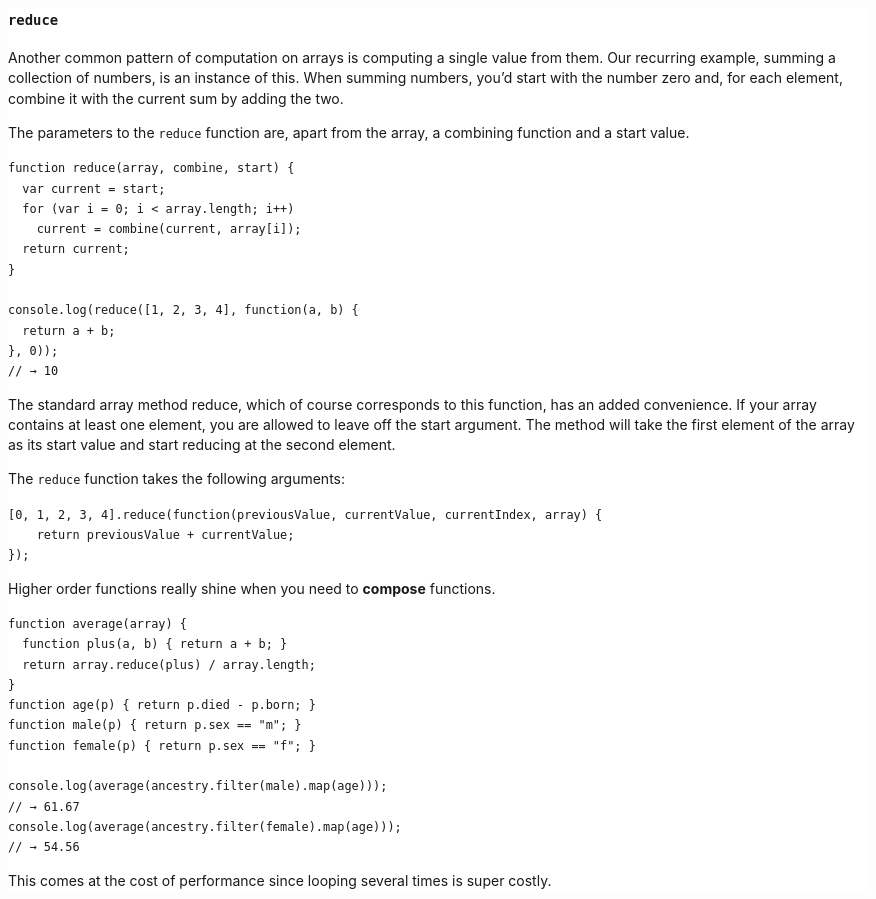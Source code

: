 
### `reduce`

Another common pattern of computation on arrays is computing a single value from them. Our recurring example, summing a collection of numbers, is an instance of this.
When summing numbers, you’d start with the number zero and, for each element, combine it with the current sum by adding the two.

The parameters to the `reduce` function are, apart from the array, a combining function and a start value.

```JS
function reduce(array, combine, start) {
  var current = start;
  for (var i = 0; i < array.length; i++)
    current = combine(current, array[i]);
  return current;
}

console.log(reduce([1, 2, 3, 4], function(a, b) {
  return a + b;
}, 0));
// → 10
```

The standard array method reduce, which of course corresponds to this function, has an added convenience. If your array contains at least one element, you are allowed to leave off the start argument. The method will take the first element of the array as its start value and start reducing at the second element.

The `reduce` function takes the following arguments: 

```JS
[0, 1, 2, 3, 4].reduce(function(previousValue, currentValue, currentIndex, array) {
	return previousValue + currentValue;
});
```


Higher order functions really shine when you need to **compose** functions.

```JS
function average(array) {
  function plus(a, b) { return a + b; }
  return array.reduce(plus) / array.length;
}
function age(p) { return p.died - p.born; }
function male(p) { return p.sex == "m"; }
function female(p) { return p.sex == "f"; }

console.log(average(ancestry.filter(male).map(age)));
// → 61.67
console.log(average(ancestry.filter(female).map(age)));
// → 54.56
```

This comes at the cost of performance since looping several times is super costly.

